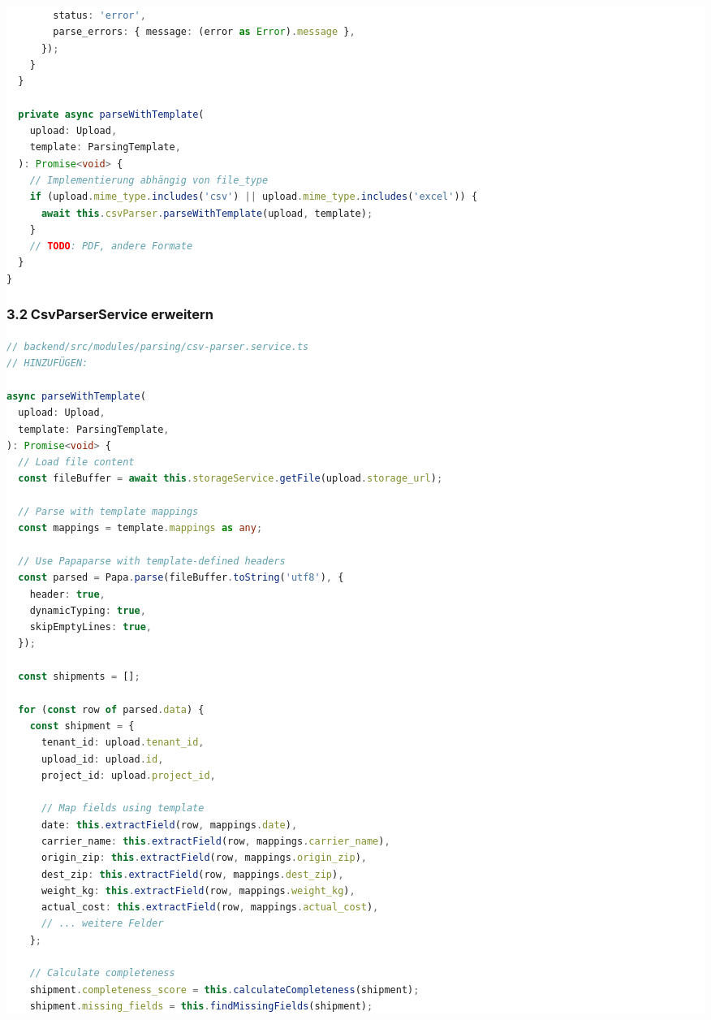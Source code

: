 ```typescript
        status: 'error',
        parse_errors: { message: (error as Error).message },
      });
    }
  }

  private async parseWithTemplate(
    upload: Upload,
    template: ParsingTemplate,
  ): Promise<void> {
    // Implementierung abhängig von file_type
    if (upload.mime_type.includes('csv') || upload.mime_type.includes('excel')) {
      await this.csvParser.parseWithTemplate(upload, template);
    }
    // TODO: PDF, andere Formate
  }
}
```

### 3.2 CsvParserService erweitern

```typescript
// backend/src/modules/parsing/csv-parser.service.ts
// HINZUFÜGEN:

async parseWithTemplate(
  upload: Upload,
  template: ParsingTemplate,
): Promise<void> {
  // Load file content
  const fileBuffer = await this.storageService.getFile(upload.storage_url);
  
  // Parse with template mappings
  const mappings = template.mappings as any;
  
  // Use Papaparse with template-defined headers
  const parsed = Papa.parse(fileBuffer.toString('utf8'), {
    header: true,
    dynamicTyping: true,
    skipEmptyLines: true,
  });

  const shipments = [];

  for (const row of parsed.data) {
    const shipment = {
      tenant_id: upload.tenant_id,
      upload_id: upload.id,
      project_id: upload.project_id,
      
      // Map fields using template
      date: this.extractField(row, mappings.date),
      carrier_name: this.extractField(row, mappings.carrier_name),
      origin_zip: this.extractField(row, mappings.origin_zip),
      dest_zip: this.extractField(row, mappings.dest_zip),
      weight_kg: this.extractField(row, mappings.weight_kg),
      actual_cost: this.extractField(row, mappings.actual_cost),
      // ... weitere Felder
    };

    // Calculate completeness
    shipment.completeness_score = this.calculateCompleteness(shipment);
    shipment.missing_fields = this.findMissingFields(shipment);
```